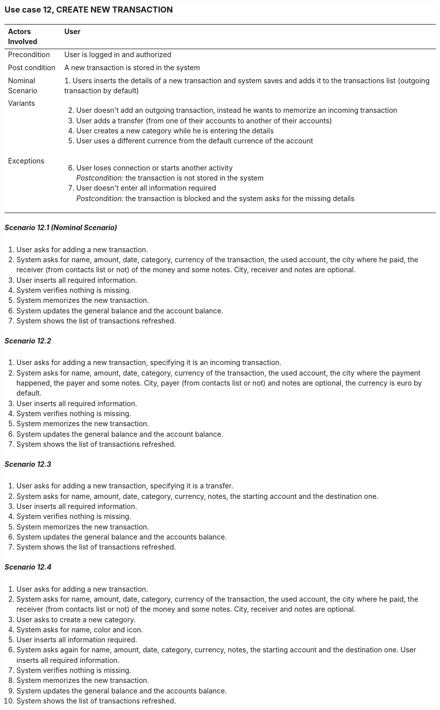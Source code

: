 ### Use case 12, CREATE NEW TRANSACTION

| Actors Involved        | User |
| :------------- |:-------------| 
|  Precondition     | User is logged in and authorized|
|  Post condition     | A new transaction is stored in the system |
|  Nominal Scenario     | 1. Users inserts the details of a new transaction and system saves and adds it to the transactions list (outgoing transaction by default)|
|  Variants     | <ol start="2"> <li> User doesn't add an outgoing transaction, instead he wants to memorize an incoming transaction <li> User adds a transfer (from one of their accounts to another of their accounts) <li> User creates a new category while he is entering the details <li> User uses a different currence from the default currence of the account|
|  Exceptions     |<ol start="6"> <li> User loses connection or starts another activity <br> *Postcondition:* the transaction is not stored in the system <li> User doesn't enter all information required <br> *Postcondition:* the transaction is blocked and the system asks for the missing details |

##### Scenario 12.1 (Nominal Scenario)

1. User asks for adding a new transaction.
2. System asks for name, amount, date, category, currency of the transaction, the used account, the city where he paid, the receiver (from contacts list or not) of the money and some notes. City, receiver and notes are optional.
3. User inserts all required information.
4. System verifies nothing is missing.
5. System memorizes the new transaction.
6. System updates the general balance and the account balance.
7. System shows the list of transactions refreshed.

##### Scenario 12.2 
1. User asks for adding a new transaction, specifying it is an incoming transaction.
2. System asks for name, amount, date, category, currency of the transaction, the used account, the city where the payment happened, the payer and some notes. City, payer (from contacts list or not) and notes are optional, the currency is euro by default.
3. User inserts all required information.
4. System verifies nothing is missing.
5. System memorizes the new transaction.
6. System updates the general balance and the account balance.
7. System shows the list of transactions refreshed.

##### Scenario 12.3 
1. User asks for adding a new transaction, specifying it is a transfer.
2. System asks for name, amount, date, category, currency, notes, the starting account and the destination one.
3. User inserts all required information.
4. System verifies nothing is missing.
5. System memorizes the new transaction.
6. System updates the general balance and the accounts balance.
7. System shows the list of transactions refreshed.

##### Scenario 12.4
1. User asks for adding a new transaction.
2. System asks for name, amount, date, category, currency of the transaction, the used account, the city where he paid, the receiver (from contacts list or not) of the money and some notes. City, receiver and notes are optional.
3. User asks to create a new category.
4. System asks for name, color and icon.
5. User inserts all information required.
6. System asks again for name, amount, date, category, currency, notes, the starting account and the destination one.
User inserts all required information.
7. System verifies nothing is missing.
8. System memorizes the new transaction.
9. System updates the general balance and the accounts balance.
10. System shows the list of transactions refreshed.

